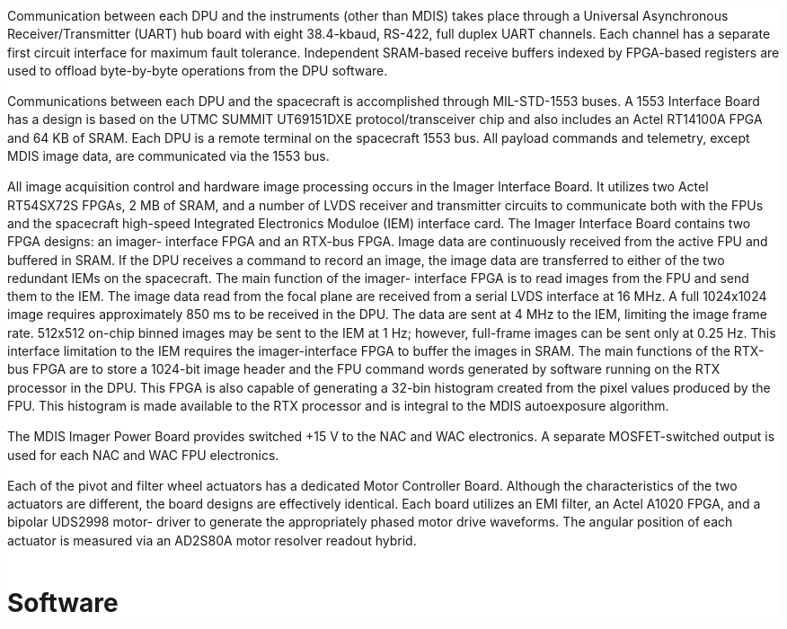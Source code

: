 Communication between each DPU and the instruments (other than MDIS) takes
place through a Universal Asynchronous Receiver/Transmitter (UART) hub
board with eight 38.4-kbaud, RS-422, full duplex UART channels.  Each
channel has a separate first circuit interface for maximum fault
tolerance.  Independent SRAM-based receive buffers indexed by FPGA-based
registers are used to offload byte-by-byte operations from the DPU
software.
 
Communications between each DPU and the spacecraft is accomplished through
MIL-STD-1553 buses.  A 1553 Interface Board has a design is based on the
UTMC SUMMIT UT69151DXE protocol/transceiver chip and also includes an
Actel RT14100A FPGA and 64 KB of SRAM.  Each DPU is a remote terminal on
the spacecraft 1553 bus.  All payload commands and telemetry, except MDIS
image data, are communicated via the 1553 bus.
 
All image acquisition control and hardware image processing occurs in the
Imager Interface Board. It utilizes two Actel RT54SX72S FPGAs, 2 MB of
SRAM, and a number of LVDS receiver and transmitter circuits to
communicate both with the FPUs and the spacecraft high-speed
Integrated Electronics Moduloe (IEM) interface card.
The Imager Interface Board contains two FPGA designs: an imager-
interface FPGA and an RTX-bus FPGA.  Image data are continuously received
from the active FPU and buffered in SRAM.  If the DPU receives a command
to record an image, the image data are transferred to either of the two
redundant IEMs on the spacecraft.  The main function of the imager-
interface FPGA is to read images from the FPU and send them to the IEM.
The image data read from the focal plane are received from a serial LVDS
interface at 16 MHz.  A full 1024x1024 image requires approximately 850 ms
to be received in the DPU.  The data are sent at 4 MHz to the IEM,
limiting the image frame rate. 512x512 on-chip binned images may be sent
to the IEM at 1 Hz; however, full-frame images can be sent only at 0.25
Hz.  This interface limitation to the IEM requires the imager-interface
FPGA to buffer the images in SRAM.  The main functions of the RTX-bus FPGA
are to store a 1024-bit image header and the FPU command words generated
by software running on the RTX processor in the DPU.  This FPGA is also
capable of generating a 32-bin histogram created from the pixel values
produced by the FPU.  This histogram is made available to the RTX
processor and is integral to the MDIS autoexposure algorithm.
 
The MDIS Imager Power Board provides switched +15 V to the NAC and WAC
electronics. A separate MOSFET-switched output is used for each NAC and
WAC FPU electronics.
 
Each of the pivot and filter wheel actuators has a dedicated Motor
Controller Board.  Although the characteristics of the two actuators are
different, the board designs are effectively identical. Each board
utilizes an EMI filter, an Actel A1020 FPGA, and a bipolar UDS2998 motor-
driver to generate the appropriately phased motor drive waveforms.  The
angular position of each  actuator is measured via an AD2S80A motor
resolver readout hybrid.
 
 
Software
========
 